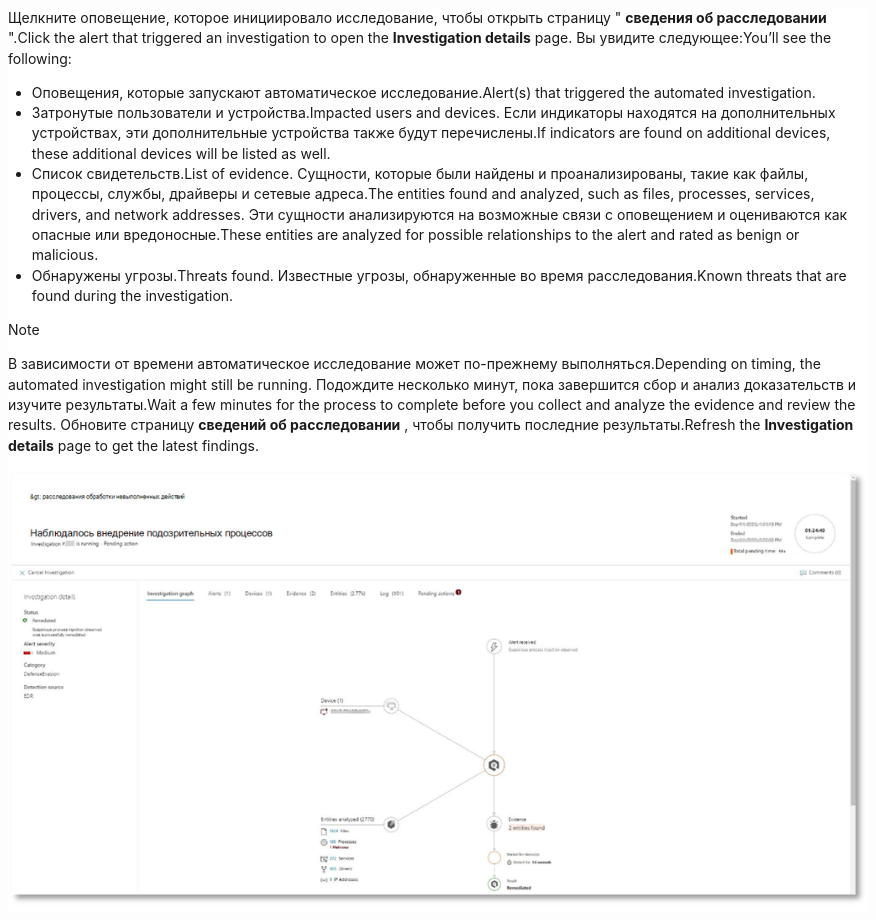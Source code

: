 <span data-ttu-id="2b5a4-251">Щелкните оповещение, которое инициировало исследование, чтобы открыть страницу " **сведения об расследовании** ".</span><span class="sxs-lookup"><span data-stu-id="2b5a4-251">Click the alert that triggered an investigation to open the **Investigation details** page.</span></span> <span data-ttu-id="2b5a4-252">Вы увидите следующее:</span><span class="sxs-lookup"><span data-stu-id="2b5a4-252">You’ll see the following:</span></span>
- <span data-ttu-id="2b5a4-253">Оповещения, которые запускают автоматическое исследование.</span><span class="sxs-lookup"><span data-stu-id="2b5a4-253">Alert(s) that triggered the automated investigation.</span></span>
- <span data-ttu-id="2b5a4-254">Затронутые пользователи и устройства.</span><span class="sxs-lookup"><span data-stu-id="2b5a4-254">Impacted users and devices.</span></span> <span data-ttu-id="2b5a4-255">Если индикаторы находятся на дополнительных устройствах, эти дополнительные устройства также будут перечислены.</span><span class="sxs-lookup"><span data-stu-id="2b5a4-255">If indicators are found on additional devices, these additional devices will be listed as well.</span></span>
- <span data-ttu-id="2b5a4-256">Список свидетельств.</span><span class="sxs-lookup"><span data-stu-id="2b5a4-256">List of evidence.</span></span> <span data-ttu-id="2b5a4-257">Сущности, которые были найдены и проанализированы, такие как файлы, процессы, службы, драйверы и сетевые адреса.</span><span class="sxs-lookup"><span data-stu-id="2b5a4-257">The entities found and analyzed, such as files, processes, services, drivers, and network addresses.</span></span> <span data-ttu-id="2b5a4-258">Эти сущности анализируются на возможные связи с оповещением и оцениваются как опасные или вредоносные.</span><span class="sxs-lookup"><span data-stu-id="2b5a4-258">These entities are analyzed for possible relationships to the alert and rated as benign or malicious.</span></span>
- <span data-ttu-id="2b5a4-259">Обнаружены угрозы.</span><span class="sxs-lookup"><span data-stu-id="2b5a4-259">Threats found.</span></span> <span data-ttu-id="2b5a4-260">Известные угрозы, обнаруженные во время расследования.</span><span class="sxs-lookup"><span data-stu-id="2b5a4-260">Known threats that are found during the investigation.</span></span>

>[!NOTE]
><span data-ttu-id="2b5a4-261">В зависимости от времени автоматическое исследование может по-прежнему выполняться.</span><span class="sxs-lookup"><span data-stu-id="2b5a4-261">Depending on timing, the automated investigation might still be running.</span></span> <span data-ttu-id="2b5a4-262">Подождите несколько минут, пока завершится сбор и анализ доказательств и изучите результаты.</span><span class="sxs-lookup"><span data-stu-id="2b5a4-262">Wait a few minutes for the process to complete before you collect and analyze the evidence and review the results.</span></span> <span data-ttu-id="2b5a4-263">Обновите страницу **сведений об расследовании** , чтобы получить последние результаты.</span><span class="sxs-lookup"><span data-stu-id="2b5a4-263">Refresh the **Investigation details** page to get the latest findings.</span></span>

![Снимок экрана: страница "сведения об исследовании"](../../media/mtp/fig15.png)
